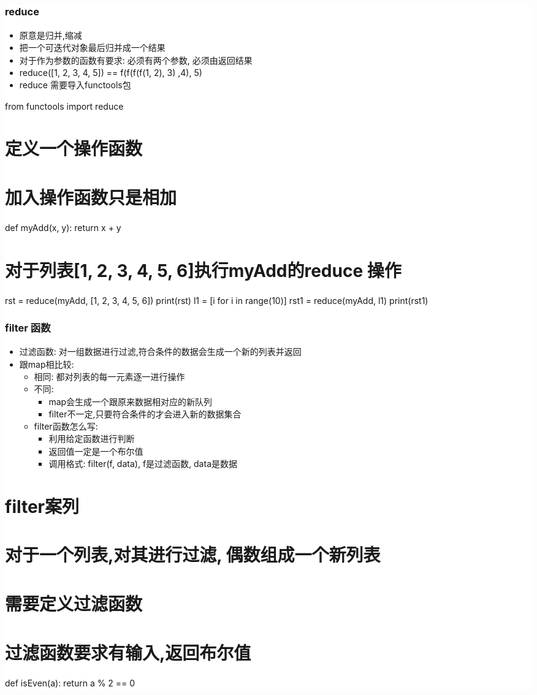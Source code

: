 
### reduce
- 原意是归并,缩减
- 把一个可迭代对象最后归并成一个结果
- 对于作为参数的函数有要求: 必须有两个参数, 必须由返回结果
- reduce([1, 2, 3, 4, 5]) == f(f(f(f(1, 2), 3) ,4), 5)
- reduce 需要导入functools包

from functools import reduce

# 定义一个操作函数
# 加入操作函数只是相加
def myAdd(x, y):
    return x + y
# 对于列表[1, 2, 3, 4, 5, 6]执行myAdd的reduce 操作
rst = reduce(myAdd, [1, 2, 3, 4, 5, 6])
print(rst)
l1 = [i for i in range(10)]
rst1 = reduce(myAdd, l1)
print(rst1)

### filter 函数
- 过滤函数: 对一组数据进行过滤,符合条件的数据会生成一个新的列表并返回
- 跟map相比较:
    - 相同: 都对列表的每一元素逐一进行操作
    - 不同: 
        - map会生成一个跟原来数据相对应的新队列
        - filter不一定,只要符合条件的才会进入新的数据集合
    - filter函数怎么写:
        - 利用给定函数进行判断
        - 返回值一定是一个布尔值
        - 调用格式: filter(f, data), f是过滤函数, data是数据


# filter案列
# 对于一个列表,对其进行过滤, 偶数组成一个新列表

# 需要定义过滤函数
# 过滤函数要求有输入,返回布尔值
def isEven(a):
    return a % 2 == 0
